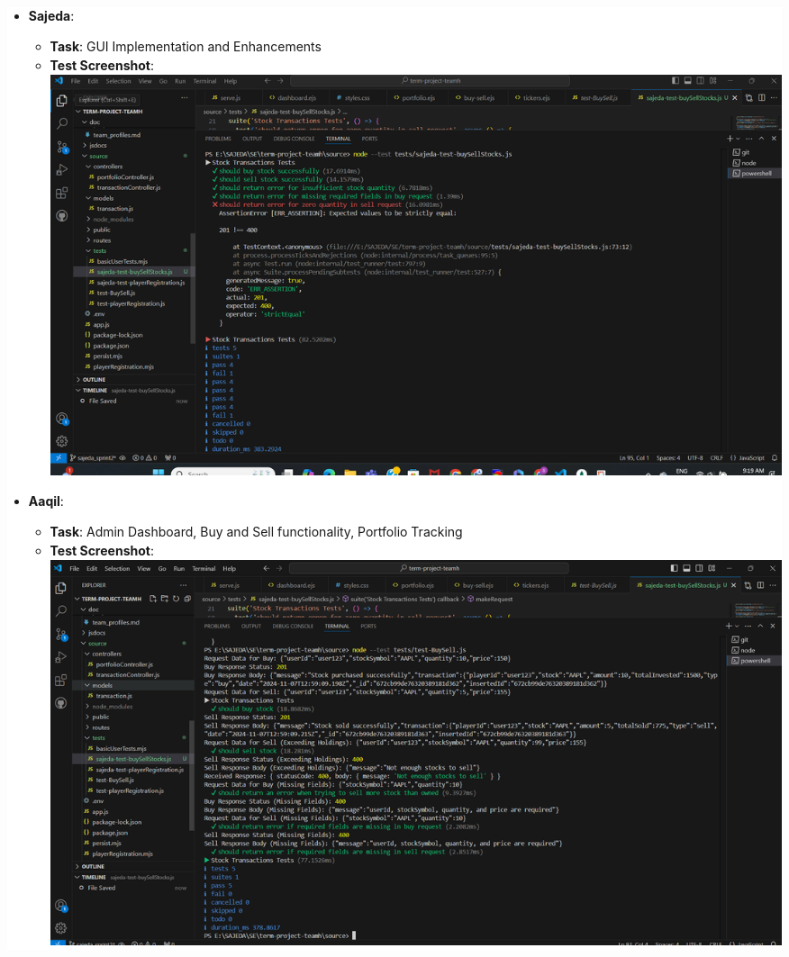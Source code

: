 - **Sajeda**:  
  - **Task**: GUI Implementation and Enhancements  
  - **Test Screenshot**: ![Sajida's Test Image](./images/UnitTest-Sajida.png)

- **Aaqil**:  
  - **Task**: Admin Dashboard, Buy and Sell functionality, Portfolio Tracking  
  - **Test Screenshot**: ![Aaqil's Test Image](./images/UnitTest-Aaqil.png)
